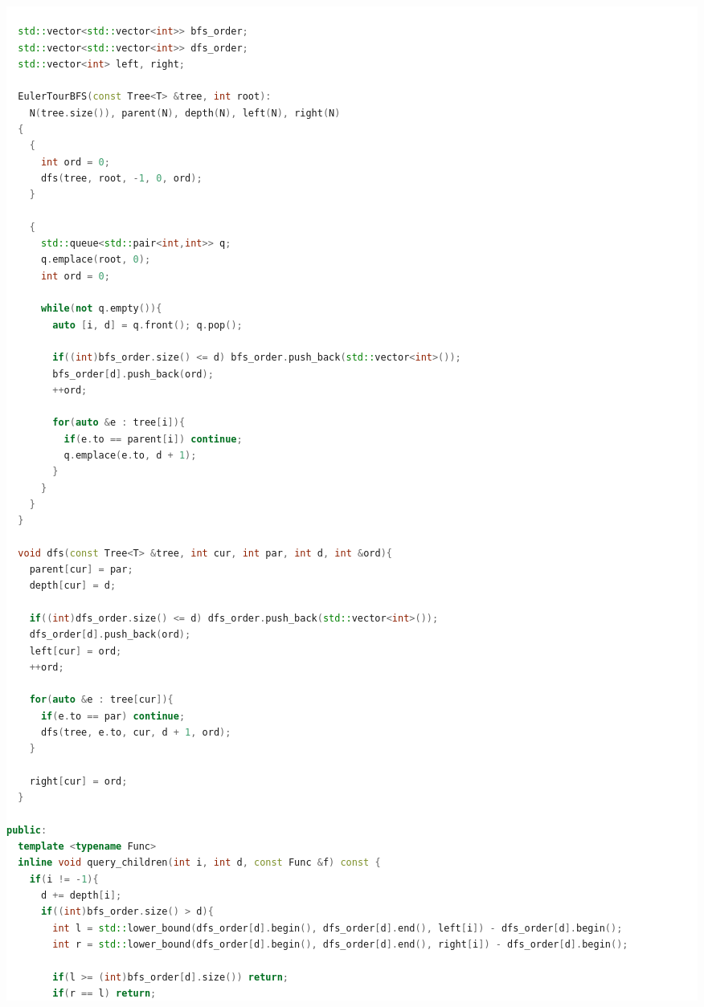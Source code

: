 ```cpp

  std::vector<std::vector<int>> bfs_order;
  std::vector<std::vector<int>> dfs_order;
  std::vector<int> left, right;

  EulerTourBFS(const Tree<T> &tree, int root):
    N(tree.size()), parent(N), depth(N), left(N), right(N)
  {
    {
      int ord = 0;
      dfs(tree, root, -1, 0, ord);
    }

    {
      std::queue<std::pair<int,int>> q;
      q.emplace(root, 0);
      int ord = 0;

      while(not q.empty()){
        auto [i, d] = q.front(); q.pop();

        if((int)bfs_order.size() <= d) bfs_order.push_back(std::vector<int>());
        bfs_order[d].push_back(ord);
        ++ord;

        for(auto &e : tree[i]){
          if(e.to == parent[i]) continue;
          q.emplace(e.to, d + 1);
        }
      }
    }
  }

  void dfs(const Tree<T> &tree, int cur, int par, int d, int &ord){
    parent[cur] = par;
    depth[cur] = d;

    if((int)dfs_order.size() <= d) dfs_order.push_back(std::vector<int>());
    dfs_order[d].push_back(ord);
    left[cur] = ord;
    ++ord;

    for(auto &e : tree[cur]){
      if(e.to == par) continue;
      dfs(tree, e.to, cur, d + 1, ord);
    }

    right[cur] = ord;
  }

public:
  template <typename Func>
  inline void query_children(int i, int d, const Func &f) const {
    if(i != -1){
      d += depth[i];
      if((int)bfs_order.size() > d){
        int l = std::lower_bound(dfs_order[d].begin(), dfs_order[d].end(), left[i]) - dfs_order[d].begin();
        int r = std::lower_bound(dfs_order[d].begin(), dfs_order[d].end(), right[i]) - dfs_order[d].begin();

        if(l >= (int)bfs_order[d].size()) return;
        if(r == l) return;
```